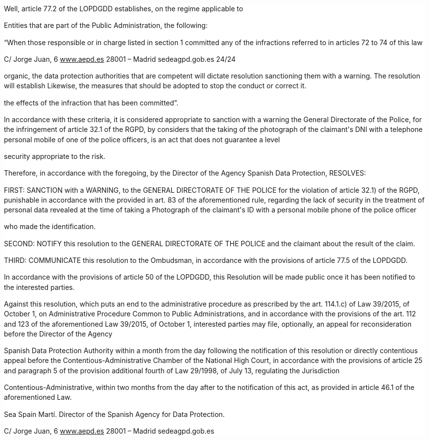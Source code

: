 Well, article 77.2 of the LOPDGDD establishes, on the regime applicable to

Entities that are part of the Public Administration, the following:

“When those responsible or in charge listed in section 1 committed
any of the infractions referred to in articles 72 to 74 of this law

C/ Jorge Juan, 6 www.aepd.es
28001 – Madrid sedeagpd.gob.es 24/24

organic, the data protection authorities that are competent will dictate
resolution sanctioning them with a warning. The resolution will establish
Likewise, the measures that should be adopted to stop the conduct or correct it.

the effects of the infraction that has been committed”.

In accordance with these criteria, it is considered appropriate to sanction with a warning the
General Directorate of the Police, for the infringement of article 32.1 of the RGPD, by
considers that the taking of the photograph of the claimant's DNI with a telephone
personal mobile of one of the police officers, is an act that does not guarantee a level

security appropriate to the risk.

Therefore, in accordance with the foregoing, by the Director of the Agency
Spanish Data Protection,
                                     RESOLVES:

FIRST: SANCTION with a WARNING, to the GENERAL DIRECTORATE OF THE
POLICE for the violation of article 32.1) of the RGPD, punishable in accordance with the
provided in art. 83 of the aforementioned rule, regarding the lack of security in the
treatment of personal data revealed at the time of taking a
Photograph of the claimant's ID with a personal mobile phone of the police officer

who made the identification.

SECOND: NOTIFY this resolution to the GENERAL DIRECTORATE OF THE
POLICE and the claimant about the result of the claim.

THIRD: COMMUNICATE this resolution to the Ombudsman,
in accordance with the provisions of article 77.5 of the LOPDGDD.

In accordance with the provisions of article 50 of the LOPDGDD, this
Resolution will be made public once it has been notified to the interested parties.

Against this resolution, which puts an end to the administrative procedure as prescribed by
the art. 114.1.c) of Law 39/2015, of October 1, on Administrative Procedure
Common to Public Administrations, and in accordance with the provisions of the
art. 112 and 123 of the aforementioned Law 39/2015, of October 1, interested parties may
file, optionally, an appeal for reconsideration before the Director of the Agency

Spanish Data Protection Authority within a month from the day
following the notification of this resolution or directly contentious appeal
before the Contentious-Administrative Chamber of the National High Court,
in accordance with the provisions of article 25 and paragraph 5 of the provision
additional fourth of Law 29/1998, of July 13, regulating the Jurisdiction

Contentious-Administrative, within two months from the day after
to the notification of this act, as provided in article 46.1 of the aforementioned Law.

Sea Spain Martí.
Director of the Spanish Agency for Data Protection.

C/ Jorge Juan, 6 www.aepd.es
28001 – Madrid sedeagpd.gob.es
